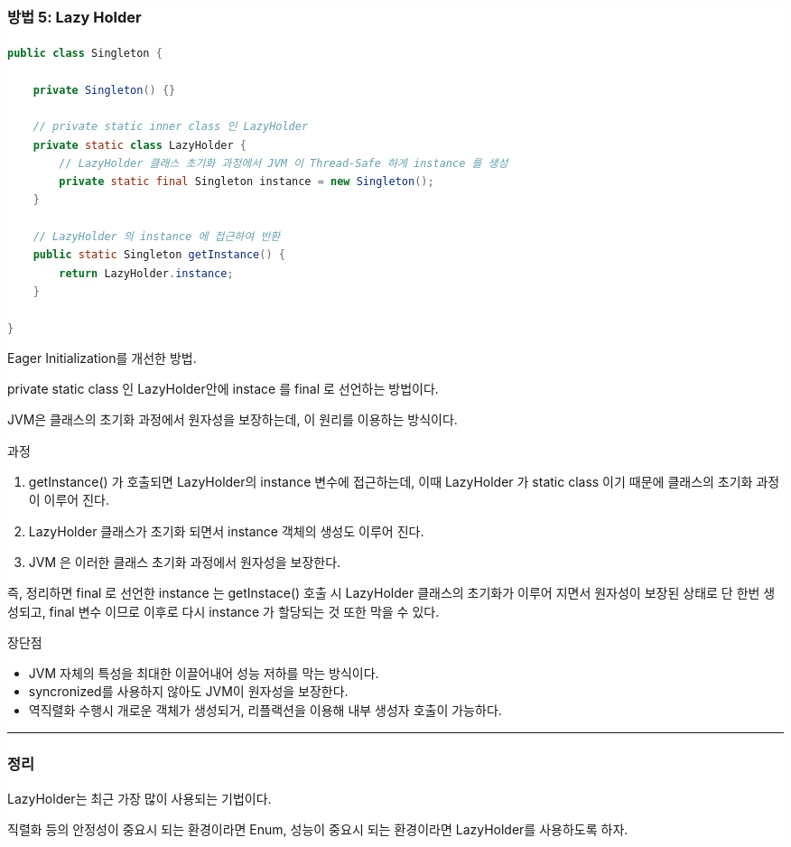 ### **방법 5: Lazy Holder**

```java
public class Singleton {

    private Singleton() {}
    
    // private static inner class 인 LazyHolder
    private static class LazyHolder {
        // LazyHolder 클래스 초기화 과정에서 JVM 이 Thread-Safe 하게 instance 를 생성
        private static final Singleton instance = new Singleton();
    }

    // LazyHolder 의 instance 에 접근하여 반환
    public static Singleton getInstance() {
        return LazyHolder.instance;
    }
    
}
```

Eager Initialization를 개선한 방법.

private static class 인 LazyHolder안에 instace 를 final 로 선언하는 방법이다.

JVM은 클래스의 초기화 과정에서 원자성을 보장하는데, 이 원리를 이용하는 방식이다.

과정
1. getInstance() 가 호출되면 LazyHolder의 instance 변수에 접근하는데, 이때 LazyHolder 가 static class 이기 때문에 클래스의 초기화 과정이 이루어 진다.

1. LazyHolder 클래스가 초기화 되면서 instance 객체의 생성도 이루어 진다.
2. JVM 은 이러한 클래스 초기화 과정에서 원자성을 보장한다.

즉, 정리하면 final 로 선언한 instance 는 getInstace() 호출 시 LazyHolder 클래스의 초기화가 이루어 지면서 원자성이 보장된 상태로 단 한번 생성되고, final 변수 이므로 이후로 다시 instance 가 할당되는 것 또한 막을 수 있다.

장단점

- JVM 자체의 특성을 최대한 이끌어내어 성능 저하를 막는 방식이다.
- syncronized를 사용하지 않아도 JVM이 원자성을 보장한다.
- 역직렬화 수행시 개로운 객체가 생성되거, 리플랙션을 이용해 내부 생성자 호출이 가능하다.

---

### 정리

LazyHolder는 최근 가장 많이 사용되는 기법이다.

직렬화 등의 안정성이 중요시 되는 환경이라면 Enum, 성능이 중요시 되는 환경이라면 LazyHolder를 사용하도록 하자.